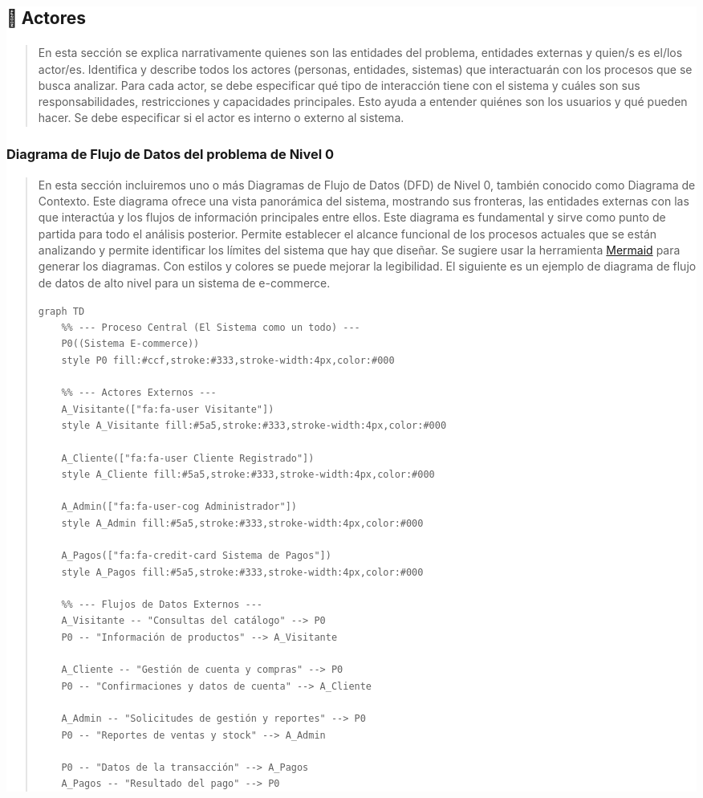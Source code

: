 ## 👥 Actores

> En esta sección se explica narrativamente quienes son las entidades del problema, entidades externas y quien/s es el/los actor/es. Identifica y describe todos los actores (personas, entidades, sistemas) que interactuarán con los procesos que se busca analizar. Para cada actor, se debe especificar qué tipo de interacción tiene con el sistema y cuáles son sus responsabilidades, restricciones y capacidades principales. Esto ayuda a entender quiénes son los usuarios y qué pueden hacer. Se debe especificar si el actor es interno o externo al sistema.

### Diagrama de Flujo de Datos del problema de Nivel 0

> En esta sección incluiremos uno o más Diagramas de Flujo de Datos (DFD) de Nivel 0, también conocido como Diagrama de Contexto. Este diagrama ofrece una vista panorámica del sistema, mostrando sus fronteras, las entidades externas con las que interactúa y los flujos de información principales entre ellos. Este diagrama es fundamental y sirve como punto de partida para todo el análisis posterior. Permite establecer el alcance funcional de los procesos actuales que se están analizando y permite identificar los límites del sistema que hay que diseñar.
> Se sugiere usar la herramienta [Mermaid](https://mermaid.js.org/) para generar los diagramas. Con estilos y colores se puede mejorar la legibilidad. 
> El siguiente es un ejemplo de diagrama de flujo de datos de alto nivel para un sistema de e-commerce.
> ```mermaid
> graph TD
>     %% --- Proceso Central (El Sistema como un todo) ---
>     P0((Sistema E-commerce))
>     style P0 fill:#ccf,stroke:#333,stroke-width:4px,color:#000
> 
>     %% --- Actores Externos ---
>     A_Visitante(["fa:fa-user Visitante"])
>     style A_Visitante fill:#5a5,stroke:#333,stroke-width:4px,color:#000
>     
>     A_Cliente(["fa:fa-user Cliente Registrado"])
>     style A_Cliente fill:#5a5,stroke:#333,stroke-width:4px,color:#000
>     
>     A_Admin(["fa:fa-user-cog Administrador"])
>     style A_Admin fill:#5a5,stroke:#333,stroke-width:4px,color:#000
>     
>     A_Pagos(["fa:fa-credit-card Sistema de Pagos"])
>     style A_Pagos fill:#5a5,stroke:#333,stroke-width:4px,color:#000
> 
>     %% --- Flujos de Datos Externos ---
>     A_Visitante -- "Consultas del catálogo" --> P0
>     P0 -- "Información de productos" --> A_Visitante
> 
>     A_Cliente -- "Gestión de cuenta y compras" --> P0
>     P0 -- "Confirmaciones y datos de cuenta" --> A_Cliente
> 
>     A_Admin -- "Solicitudes de gestión y reportes" --> P0
>     P0 -- "Reportes de ventas y stock" --> A_Admin
> 
>     P0 -- "Datos de la transacción" --> A_Pagos
>     A_Pagos -- "Resultado del pago" --> P0
> ```
